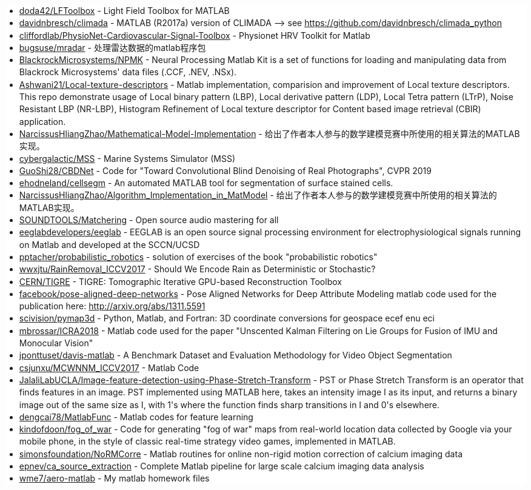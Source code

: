 * [doda42/LFToolbox](https://github.com/doda42/LFToolbox) - Light Field Toolbox for MATLAB
* [davidnbresch/climada](https://github.com/davidnbresch/climada) - MATLAB (R2017a) version of CLIMADA --> see https://github.com/davidnbresch/climada_python
* [cliffordlab/PhysioNet-Cardiovascular-Signal-Toolbox](https://github.com/cliffordlab/PhysioNet-Cardiovascular-Signal-Toolbox) - Physionet HRV Toolkit for Matlab
* [bugsuse/mradar](https://github.com/bugsuse/mradar) - 处理雷达数据的matlab程序包
* [BlackrockMicrosystems/NPMK](https://github.com/BlackrockMicrosystems/NPMK) - Neural Processing Matlab Kit is a set of functions for loading and manipulating data from Blackrock Microsystems' data files (.CCF, .NEV, .NSx).
* [Ashwani21/Local-texture-descriptors](https://github.com/Ashwani21/Local-texture-descriptors) - Matlab implementation, comparision and improvement of Local texture descriptors. This repo demonstrate usage of Local binary pattern (LBP), Local derivative pattern (LDP), Local Tetra pattern (LTrP), Noise Resistant LBP (NR-LBP), Histogram Refinement of Local texture descriptor for Content based image retrieval (CBIR) application.
* [NarcissusHliangZhao/Mathematical-Model-Implementation](https://github.com/NarcissusHliangZhao/Mathematical-Model-Implementation) - 给出了作者本人参与的数学建模竞赛中所使用的相关算法的MATLAB实现。
* [cybergalactic/MSS](https://github.com/cybergalactic/MSS) - Marine Systems Simulator (MSS)
* [GuoShi28/CBDNet](https://github.com/GuoShi28/CBDNet) - Code for "Toward Convolutional Blind Denoising of Real Photographs", CVPR 2019
* [ehodneland/cellsegm](https://github.com/ehodneland/cellsegm) - An automated MATLAB tool for segmentation of surface stained cells.
* [NarcissusHliangZhao/Algorithm_Implementation_in_MatModel](https://github.com/NarcissusHliangZhao/Algorithm_Implementation_in_MatModel) - 给出了作者本人参与的数学建模竞赛中所使用的相关算法的MATLAB实现。
* [SOUNDTOOLS/Matchering](https://github.com/SOUNDTOOLS/Matchering) - Open source audio mastering for all
* [eeglabdevelopers/eeglab](https://github.com/eeglabdevelopers/eeglab) - EEGLAB is an open source signal processing environment for electrophysiological signals running on Matlab and developed at the SCCN/UCSD
* [pptacher/probabilistic_robotics](https://github.com/pptacher/probabilistic_robotics) - solution of exercises of the book "probabilistic robotics"
* [wwxjtu/RainRemoval_ICCV2017](https://github.com/wwxjtu/RainRemoval_ICCV2017) - Should We Encode Rain as Deterministic or Stochastic?
* [CERN/TIGRE](https://github.com/CERN/TIGRE) - TIGRE: Tomographic Iterative GPU-based Reconstruction Toolbox
* [facebook/pose-aligned-deep-networks](https://github.com/facebook/pose-aligned-deep-networks) - Pose Aligned Networks for Deep Attribute Modeling matlab code used for the publication here: http://arxiv.org/abs/1311.5591
* [scivision/pymap3d](https://github.com/scivision/pymap3d) - Python, Matlab, and Fortran: 3D coordinate conversions for geospace ecef enu eci
* [mbrossar/ICRA2018](https://github.com/mbrossar/ICRA2018) - Matlab code used for the paper "Unscented Kalman Filtering on Lie Groups for Fusion of IMU and Monocular Vision"
* [jponttuset/davis-matlab](https://github.com/jponttuset/davis-matlab) - A Benchmark Dataset and Evaluation Methodology for Video Object Segmentation
* [csjunxu/MCWNNM_ICCV2017](https://github.com/csjunxu/MCWNNM_ICCV2017) - Matlab Code
* [JalaliLabUCLA/Image-feature-detection-using-Phase-Stretch-Transform](https://github.com/JalaliLabUCLA/Image-feature-detection-using-Phase-Stretch-Transform) - PST or Phase Stretch Transform is an operator that finds features in an image. PST implemented using MATLAB here, takes an intensity image I as its input, and returns a   binary image out of the same size as I, with 1's where the function finds sharp transitions in I and 0's elsewhere.
* [dengcai78/MatlabFunc](https://github.com/dengcai78/MatlabFunc) - Matlab codes for feature learning
* [kindofdoon/fog_of_war](https://github.com/kindofdoon/fog_of_war) - Code for generating "fog of war" maps from real-world location data collected by Google via your mobile phone, in the style of classic real-time strategy video games, implemented in MATLAB.
* [simonsfoundation/NoRMCorre](https://github.com/simonsfoundation/NoRMCorre) - Matlab routines for online non-rigid motion correction of calcium imaging data
* [epnev/ca_source_extraction](https://github.com/epnev/ca_source_extraction) - Complete Matlab pipeline for large scale calcium imaging data analysis
* [wme7/aero-matlab](https://github.com/wme7/aero-matlab) - My matlab homework files